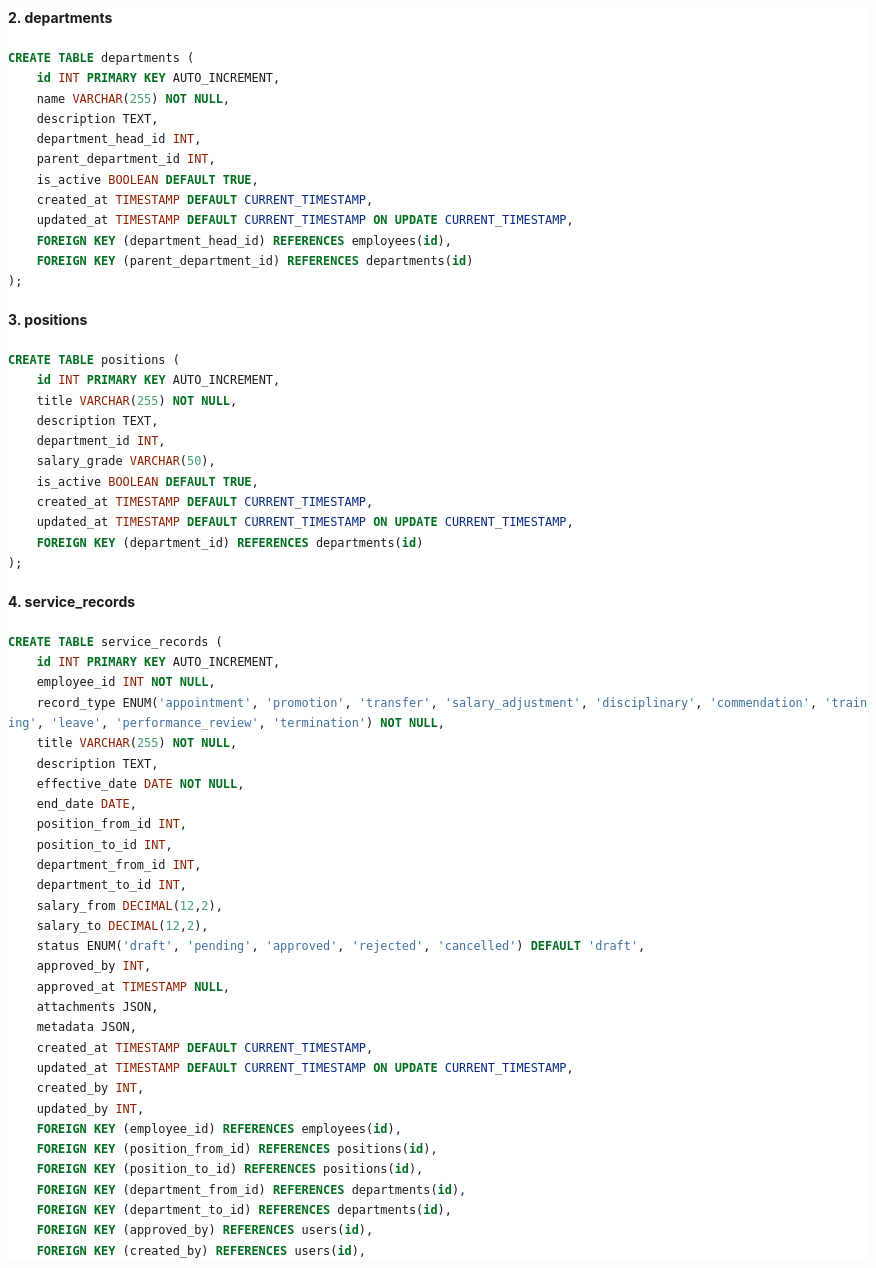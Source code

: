 #### 2. departments
```sql
CREATE TABLE departments (
    id INT PRIMARY KEY AUTO_INCREMENT,
    name VARCHAR(255) NOT NULL,
    description TEXT,
    department_head_id INT,
    parent_department_id INT,
    is_active BOOLEAN DEFAULT TRUE,
    created_at TIMESTAMP DEFAULT CURRENT_TIMESTAMP,
    updated_at TIMESTAMP DEFAULT CURRENT_TIMESTAMP ON UPDATE CURRENT_TIMESTAMP,
    FOREIGN KEY (department_head_id) REFERENCES employees(id),
    FOREIGN KEY (parent_department_id) REFERENCES departments(id)
);
```

#### 3. positions
```sql
CREATE TABLE positions (
    id INT PRIMARY KEY AUTO_INCREMENT,
    title VARCHAR(255) NOT NULL,
    description TEXT,
    department_id INT,
    salary_grade VARCHAR(50),
    is_active BOOLEAN DEFAULT TRUE,
    created_at TIMESTAMP DEFAULT CURRENT_TIMESTAMP,
    updated_at TIMESTAMP DEFAULT CURRENT_TIMESTAMP ON UPDATE CURRENT_TIMESTAMP,
    FOREIGN KEY (department_id) REFERENCES departments(id)
);
```

#### 4. service_records
```sql
CREATE TABLE service_records (
    id INT PRIMARY KEY AUTO_INCREMENT,
    employee_id INT NOT NULL,
    record_type ENUM('appointment', 'promotion', 'transfer', 'salary_adjustment', 'disciplinary', 'commendation', 'training', 'leave', 'performance_review', 'termination') NOT NULL,
    title VARCHAR(255) NOT NULL,
    description TEXT,
    effective_date DATE NOT NULL,
    end_date DATE,
    position_from_id INT,
    position_to_id INT,
    department_from_id INT,
    department_to_id INT,
    salary_from DECIMAL(12,2),
    salary_to DECIMAL(12,2),
    status ENUM('draft', 'pending', 'approved', 'rejected', 'cancelled') DEFAULT 'draft',
    approved_by INT,
    approved_at TIMESTAMP NULL,
    attachments JSON,
    metadata JSON,
    created_at TIMESTAMP DEFAULT CURRENT_TIMESTAMP,
    updated_at TIMESTAMP DEFAULT CURRENT_TIMESTAMP ON UPDATE CURRENT_TIMESTAMP,
    created_by INT,
    updated_by INT,
    FOREIGN KEY (employee_id) REFERENCES employees(id),
    FOREIGN KEY (position_from_id) REFERENCES positions(id),
    FOREIGN KEY (position_to_id) REFERENCES positions(id),
    FOREIGN KEY (department_from_id) REFERENCES departments(id),
    FOREIGN KEY (department_to_id) REFERENCES departments(id),
    FOREIGN KEY (approved_by) REFERENCES users(id),
    FOREIGN KEY (created_by) REFERENCES users(id),
```